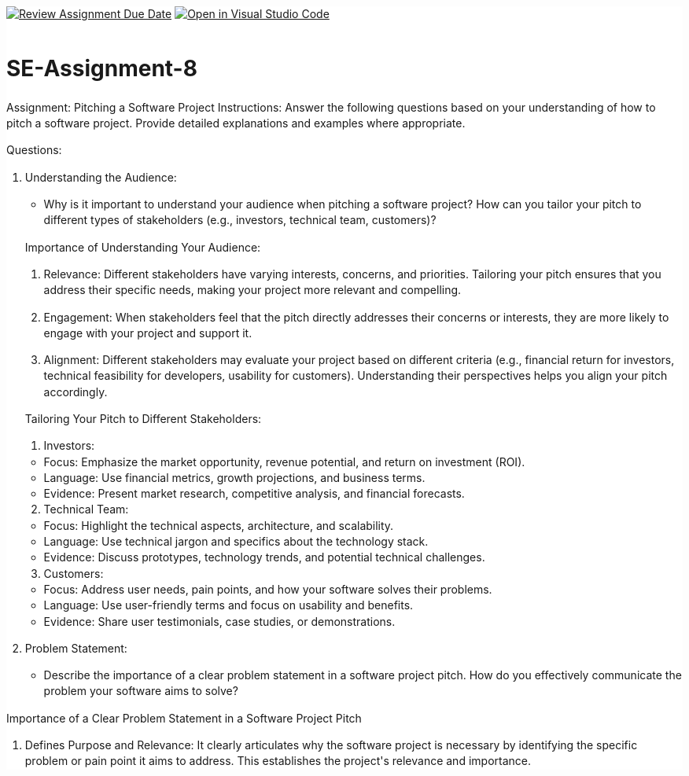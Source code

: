 [![Review Assignment Due Date](https://classroom.github.com/assets/deadline-readme-button-22041afd0340ce965d47ae6ef1cefeee28c7c493a6346c4f15d667ab976d596c.svg)](https://classroom.github.com/a/4bgukiqw)
[![Open in Visual Studio Code](https://classroom.github.com/assets/open-in-vscode-2e0aaae1b6195c2367325f4f02e2d04e9abb55f0b24a779b69b11b9e10269abc.svg)](https://classroom.github.com/online_ide?assignment_repo_id=15309929&assignment_repo_type=AssignmentRepo)
# SE-Assignment-8
 Assignment: Pitching a Software Project
 Instructions:
Answer the following questions based on your understanding of how to pitch a software project. Provide detailed explanations and examples where appropriate.

 Questions:

1. Understanding the Audience:
   - Why is it important to understand your audience when pitching a software project? How can you tailor your pitch to different types of stakeholders (e.g., investors, technical team, customers)?

   Importance of Understanding Your Audience:

   1. Relevance: Different stakeholders have varying interests, concerns, and priorities. Tailoring your pitch ensures that you address their specific needs, making your project more relevant and compelling.

   2. Engagement: When stakeholders feel that the pitch directly addresses their concerns or interests, they are more likely to engage with your project and support it.

   3. Alignment: Different stakeholders may evaluate your project based on different criteria (e.g., financial return for investors, technical feasibility for developers, usability for customers). Understanding their perspectives helps you align your pitch accordingly.

   Tailoring Your Pitch to Different Stakeholders:

   1. Investors:
   - Focus: Emphasize the market opportunity, revenue potential, and return on investment (ROI).
   - Language: Use financial metrics, growth projections, and business terms.
   - Evidence: Present market research, competitive analysis, and financial forecasts.

   2. Technical Team:
   - Focus: Highlight the technical aspects, architecture, and scalability.
   - Language: Use technical jargon and specifics about the technology stack.
   - Evidence: Discuss prototypes, technology trends, and potential technical challenges.

   3. Customers:
   - Focus: Address user needs, pain points, and how your software solves their problems.
   - Language: Use user-friendly terms and focus on usability and benefits.
   - Evidence: Share user testimonials, case studies, or demonstrations.

2. Problem Statement:
   - Describe the importance of a clear problem statement in a software project pitch. How do you effectively communicate the problem your software aims to solve?

Importance of a Clear Problem Statement in a Software Project Pitch

1. Defines Purpose and Relevance: It clearly articulates why the software project is necessary by identifying the specific problem or pain point it aims to address. This establishes the project's relevance and importance.
